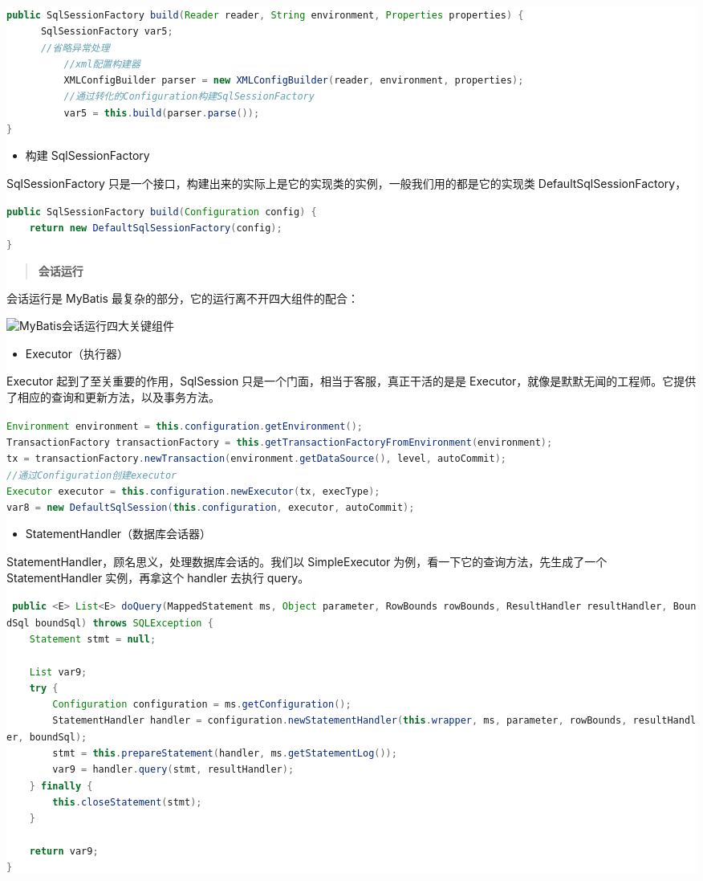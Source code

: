 ```java
public SqlSessionFactory build(Reader reader, String environment, Properties properties) {
      SqlSessionFactory var5;
      //省略异常处理
          //xml配置构建器
          XMLConfigBuilder parser = new XMLConfigBuilder(reader, environment, properties);
          //通过转化的Configuration构建SqlSessionFactory
          var5 = this.build(parser.parse());
}
```

- 构建 SqlSessionFactory

SqlSessionFactory 只是一个接口，构建出来的实际上是它的实现类的实例，一般我们用的都是它的实现类 DefaultSqlSessionFactory，

```java
public SqlSessionFactory build(Configuration config) {
    return new DefaultSqlSessionFactory(config);
}
```

> **会话运行**

会话运行是 MyBatis 最复杂的部分，它的运行离不开四大组件的配合：

![MyBatis会话运行四大关键组件](https://cdn.tobebetterjavaer.com/tobebetterjavaer/images/sidebar/sanfene/mybatis-da477d50-209e-45b3-a003-6d63e674bd99.png)

- Executor（执行器）

Executor 起到了至关重要的作用，SqlSession 只是一个门面，相当于客服，真正干活的是是 Executor，就像是默默无闻的工程师。它提供了相应的查询和更新方法，以及事务方法。

```java
Environment environment = this.configuration.getEnvironment();
TransactionFactory transactionFactory = this.getTransactionFactoryFromEnvironment(environment);
tx = transactionFactory.newTransaction(environment.getDataSource(), level, autoCommit);
//通过Configuration创建executor
Executor executor = this.configuration.newExecutor(tx, execType);
var8 = new DefaultSqlSession(this.configuration, executor, autoCommit);
```

- StatementHandler（数据库会话器）

StatementHandler，顾名思义，处理数据库会话的。我们以 SimpleExecutor 为例，看一下它的查询方法，先生成了一个 StatementHandler 实例，再拿这个 handler 去执行 query。

```java
 public <E> List<E> doQuery(MappedStatement ms, Object parameter, RowBounds rowBounds, ResultHandler resultHandler, BoundSql boundSql) throws SQLException {
    Statement stmt = null;

    List var9;
    try {
        Configuration configuration = ms.getConfiguration();
        StatementHandler handler = configuration.newStatementHandler(this.wrapper, ms, parameter, rowBounds, resultHandler, boundSql);
        stmt = this.prepareStatement(handler, ms.getStatementLog());
        var9 = handler.query(stmt, resultHandler);
    } finally {
        this.closeStatement(stmt);
    }

    return var9;
}
```
